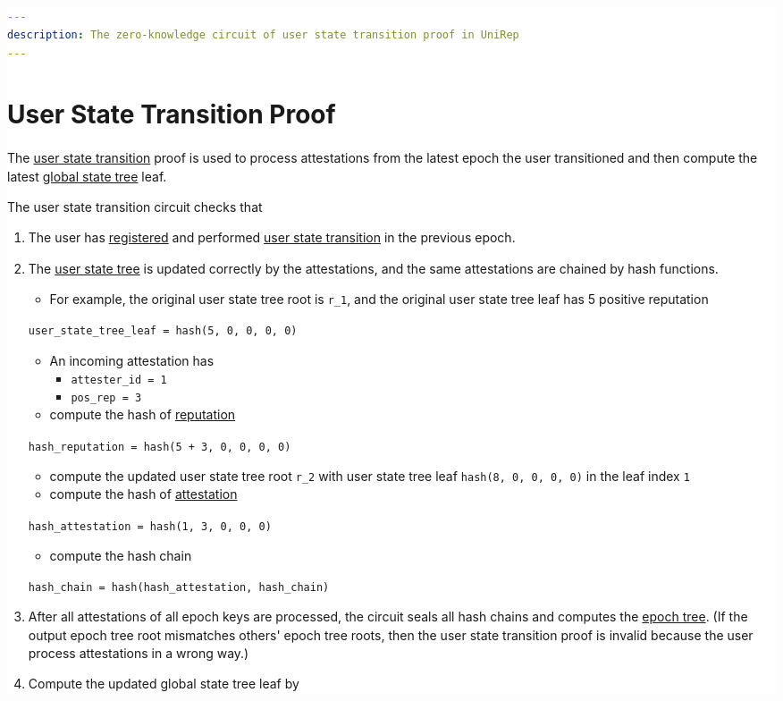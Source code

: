 ```yaml
---
description: The zero-knowledge circuit of user state transition proof in UniRep
---
```


# User State Transition Proof

The [user state transition](../protocol/glossary/user-state-transition.md) proof is used to process attestations from the latest epoch the user transitioned and then compute the latest [global state tree](../protocol/glossary/trees.md#global-state-tree) leaf.

The user state transition circuit checks that

1. The user has [registered](https://unirep.gitbook.io/unirep/protocol/glossary/users-and-attesters#user) and performed [user state transition](../protocol/glossary/user-state-transition.md) in the previous epoch.
2.  The [user state tree](../protocol/glossary/trees.md#user-state-tree) is updated correctly by the attestations, and the same attestations are chained by hash functions.

    * For example, the original user state tree root is `r_1`, and the original user state tree leaf has 5 positive reputation

    ```
    user_state_tree_leaf = hash(5, 0, 0, 0, 0)
    ```

    * An incoming attestation has
      * `attester_id = 1`
      * `pos_rep = 3`
    * compute the hash of [reputation](../protocol/glossary/reputation.md#reputation)

    ```
    hash_reputation = hash(5 + 3, 0, 0, 0, 0)
    ```

    * compute the updated user state tree root `r_2` with user state tree leaf `hash(8, 0, 0, 0, 0)` in the leaf index `1`
    * compute the hash of [attestation](../protocol/glossary/reputation.md#attestation)

    ```
    hash_attestation = hash(1, 3, 0, 0, 0)
    ```

    * compute the hash chain

    ```
    hash_chain = hash(hash_attestation, hash_chain)
    ```
3. After all attestations of all epoch keys are processed, the circuit seals all hash chains and computes the [epoch tree](../protocol/glossary/trees.md#epoch-tree). (If the output epoch tree root mismatches others' epoch tree roots, then the user state transition proof is invalid because the user process attestations in a wrong way.)
4. Compute the updated global state tree leaf by
